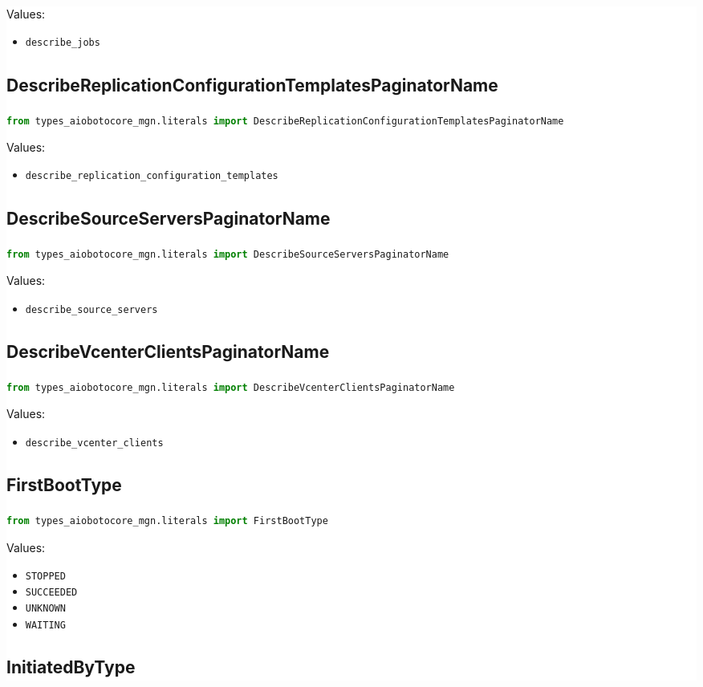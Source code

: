 Values:

- `describe_jobs`

<a id="describereplicationconfigurationtemplatespaginatorname"></a>

## DescribeReplicationConfigurationTemplatesPaginatorName

```python
from types_aiobotocore_mgn.literals import DescribeReplicationConfigurationTemplatesPaginatorName
```

Values:

- `describe_replication_configuration_templates`

<a id="describesourceserverspaginatorname"></a>

## DescribeSourceServersPaginatorName

```python
from types_aiobotocore_mgn.literals import DescribeSourceServersPaginatorName
```

Values:

- `describe_source_servers`

<a id="describevcenterclientspaginatorname"></a>

## DescribeVcenterClientsPaginatorName

```python
from types_aiobotocore_mgn.literals import DescribeVcenterClientsPaginatorName
```

Values:

- `describe_vcenter_clients`

<a id="firstboottype"></a>

## FirstBootType

```python
from types_aiobotocore_mgn.literals import FirstBootType
```

Values:

- `STOPPED`
- `SUCCEEDED`
- `UNKNOWN`
- `WAITING`

<a id="initiatedbytype"></a>

## InitiatedByType
